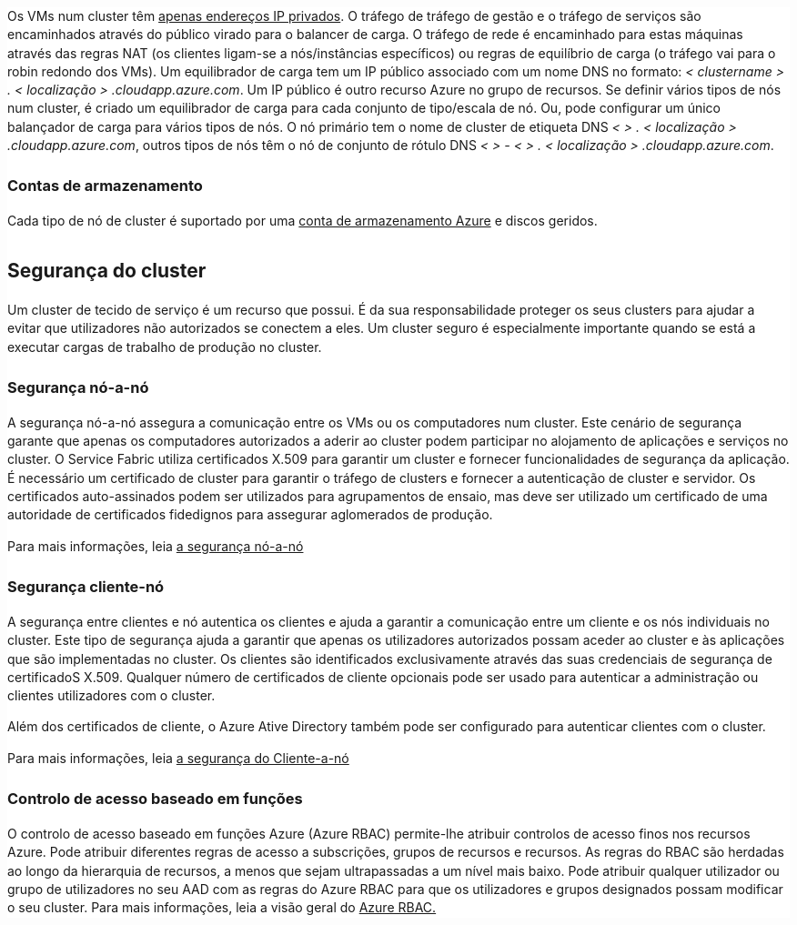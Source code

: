 Os VMs num cluster têm [apenas endereços IP privados](../virtual-network/private-ip-addresses.md).  O tráfego de tráfego de gestão e o tráfego de serviços são encaminhados através do público virado para o balancer de carga.  O tráfego de rede é encaminhado para estas máquinas através das regras NAT (os clientes ligam-se a nós/instâncias específicos) ou regras de equilíbrio de carga (o tráfego vai para o robin redondo dos VMs).  Um equilibrador de carga tem um IP público associado com um nome DNS no formato: *&lt; clustername &gt; . &lt; localização &gt; .cloudapp.azure.com*.  Um IP público é outro recurso Azure no grupo de recursos.  Se definir vários tipos de nós num cluster, é criado um equilibrador de carga para cada conjunto de tipo/escala de nó. Ou, pode configurar um único balançador de carga para vários tipos de nós.  O nó primário tem o nome de cluster de etiqueta DNS *&lt; &gt; . &lt; localização &gt; .cloudapp.azure.com*, outros tipos de nós têm o nó de conjunto de rótulo DNS *&lt; &gt; - &lt; &gt; . &lt; localização &gt; .cloudapp.azure.com*.

### <a name="storage-accounts"></a>Contas de armazenamento
Cada tipo de nó de cluster é suportado por uma [conta de armazenamento Azure](../storage/common/storage-introduction.md) e discos geridos.

## <a name="cluster-security"></a>Segurança do cluster
Um cluster de tecido de serviço é um recurso que possui.  É da sua responsabilidade proteger os seus clusters para ajudar a evitar que utilizadores não autorizados se conectem a eles. Um cluster seguro é especialmente importante quando se está a executar cargas de trabalho de produção no cluster. 

### <a name="node-to-node-security"></a>Segurança nó-a-nó
A segurança nó-a-nó assegura a comunicação entre os VMs ou os computadores num cluster. Este cenário de segurança garante que apenas os computadores autorizados a aderir ao cluster podem participar no alojamento de aplicações e serviços no cluster. O Service Fabric utiliza certificados X.509 para garantir um cluster e fornecer funcionalidades de segurança da aplicação.  É necessário um certificado de cluster para garantir o tráfego de clusters e fornecer a autenticação de cluster e servidor.  Os certificados auto-assinados podem ser utilizados para agrupamentos de ensaio, mas deve ser utilizado um certificado de uma autoridade de certificados fidedignos para assegurar aglomerados de produção.

Para mais informações, leia [a segurança nó-a-nó](service-fabric-cluster-security.md#node-to-node-security)

### <a name="client-to-node-security"></a>Segurança cliente-nó
A segurança entre clientes e nó autentica os clientes e ajuda a garantir a comunicação entre um cliente e os nós individuais no cluster. Este tipo de segurança ajuda a garantir que apenas os utilizadores autorizados possam aceder ao cluster e às aplicações que são implementadas no cluster. Os clientes são identificados exclusivamente através das suas credenciais de segurança de certificadoS X.509. Qualquer número de certificados de cliente opcionais pode ser usado para autenticar a administração ou clientes utilizadores com o cluster.

Além dos certificados de cliente, o Azure Ative Directory também pode ser configurado para autenticar clientes com o cluster.

Para mais informações, leia [a segurança do Cliente-a-nó](service-fabric-cluster-security.md#client-to-node-security)

### <a name="role-based-access-control"></a>Controlo de acesso baseado em funções
O controlo de acesso baseado em funções Azure (Azure RBAC) permite-lhe atribuir controlos de acesso finos nos recursos Azure.  Pode atribuir diferentes regras de acesso a subscrições, grupos de recursos e recursos.  As regras do RBAC são herdadas ao longo da hierarquia de recursos, a menos que sejam ultrapassadas a um nível mais baixo.  Pode atribuir qualquer utilizador ou grupo de utilizadores no seu AAD com as regras do Azure RBAC para que os utilizadores e grupos designados possam modificar o seu cluster.  Para mais informações, leia a visão geral do [Azure RBAC.](../role-based-access-control/overview.md)
